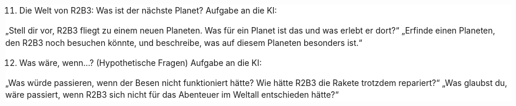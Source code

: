 11. Die Welt von R2B3: Was ist der nächste Planet?
Aufgabe an die KI:

„Stell dir vor, R2B3 fliegt zu einem neuen Planeten. Was für ein Planet ist das und was erlebt er dort?“
„Erfinde einen Planeten, den R2B3 noch besuchen könnte, und beschreibe, was auf diesem Planeten besonders ist.“

12. Was wäre, wenn...? (Hypothetische Fragen)
Aufgabe an die KI:

„Was würde passieren, wenn der Besen nicht funktioniert hätte? Wie hätte R2B3 die Rakete trotzdem repariert?“
„Was glaubst du, wäre passiert, wenn R2B3 sich nicht für das Abenteuer im Weltall entschieden hätte?“
